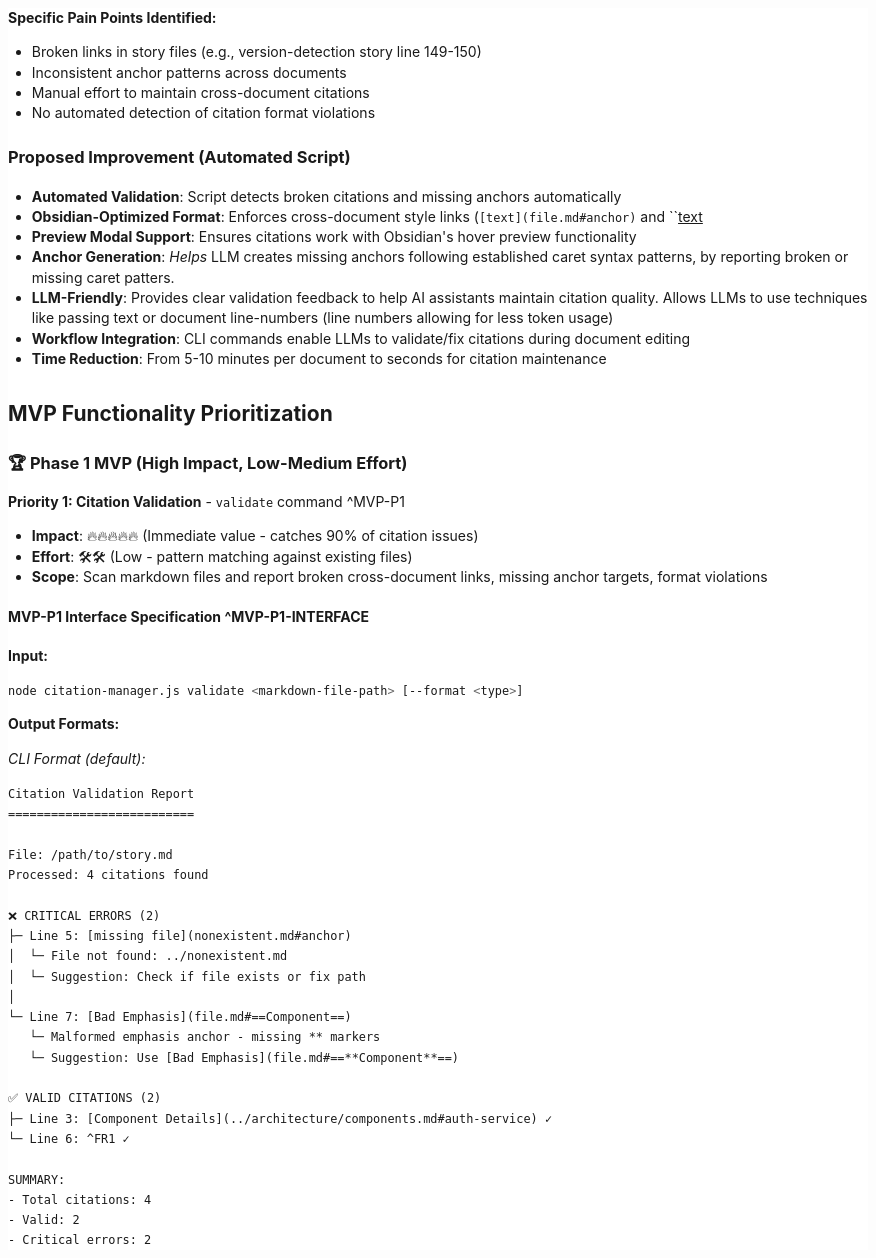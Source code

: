 **Specific Pain Points Identified:**
- Broken links in story files (e.g., version-detection story line 149-150)
- Inconsistent anchor patterns across documents
- Manual effort to maintain cross-document citations
- No automated detection of citation format violations

### Proposed Improvement (Automated Script)
- **Automated Validation**: Script detects broken citations and missing anchors automatically
- **Obsidian-Optimized Format**: Enforces cross-document style links (`[text](file.md#anchor)` and ``[text](file.md#^block-anchor`)
- **Preview Modal Support**: Ensures citations work with Obsidian's hover preview functionality
- **Anchor Generation**: _Helps_ LLM creates missing anchors following established caret syntax patterns, by reporting broken or missing caret patters.
- **LLM-Friendly**: Provides clear validation feedback to help AI assistants maintain citation quality. Allows LLMs to use techniques like passing text or document line-numbers (line numbers allowing for less token usage)
- **Workflow Integration**: CLI commands enable LLMs to validate/fix citations during document editing
- **Time Reduction**: From 5-10 minutes per document to seconds for citation maintenance

## MVP Functionality Prioritization

### 🏆 Phase 1 MVP (High Impact, Low-Medium Effort)

**Priority 1: Citation Validation** - `validate` command ^MVP-P1
- **Impact**: 🔥🔥🔥🔥🔥 (Immediate value - catches 90% of citation issues)
- **Effort**: 🛠️🛠️ (Low - pattern matching against existing files)
- **Scope**: Scan markdown files and report broken cross-document links, missing anchor targets, format violations

#### MVP-P1 Interface Specification ^MVP-P1-INTERFACE

**Input:**

```bash
node citation-manager.js validate <markdown-file-path> [--format <type>]
```

**Output Formats:**

_CLI Format (default):_

```text
Citation Validation Report
==========================

File: /path/to/story.md
Processed: 4 citations found

❌ CRITICAL ERRORS (2)
├─ Line 5: [missing file](nonexistent.md#anchor)
│  └─ File not found: ../nonexistent.md
│  └─ Suggestion: Check if file exists or fix path
│
└─ Line 7: [Bad Emphasis](file.md#==Component==)
   └─ Malformed emphasis anchor - missing ** markers
   └─ Suggestion: Use [Bad Emphasis](file.md#==**Component**==)

✅ VALID CITATIONS (2)
├─ Line 3: [Component Details](../architecture/components.md#auth-service) ✓
└─ Line 6: ^FR1 ✓

SUMMARY:
- Total citations: 4
- Valid: 2
- Critical errors: 2
```